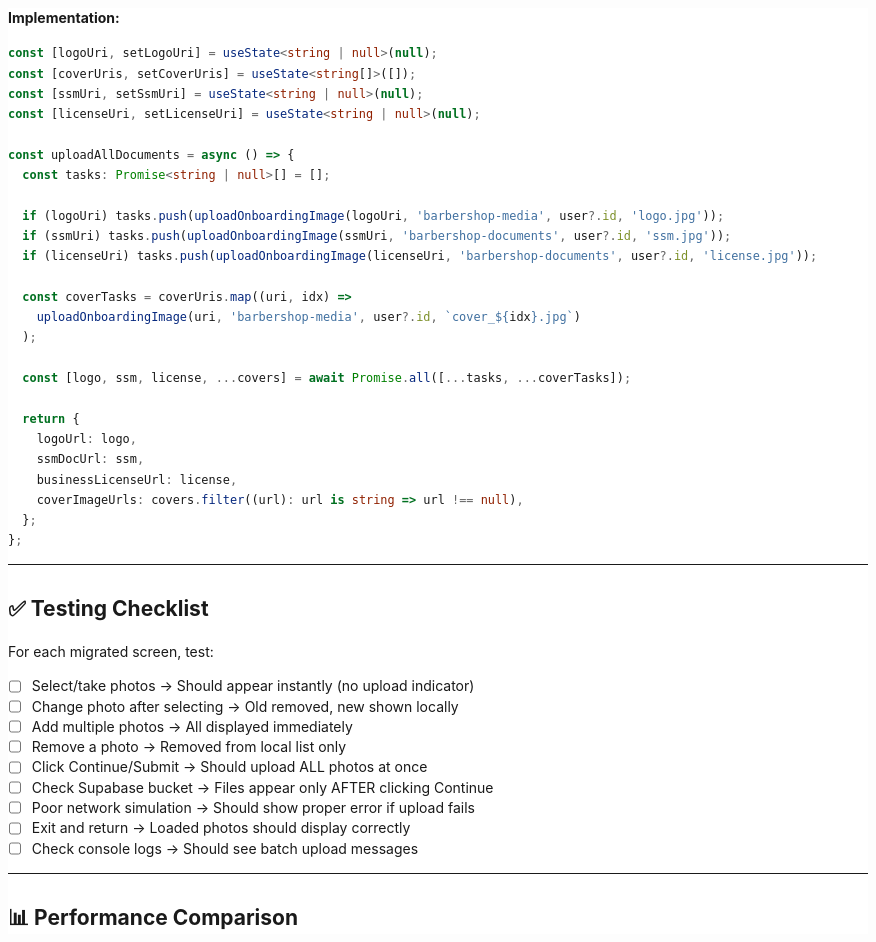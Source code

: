 **Implementation:**
```typescript
const [logoUri, setLogoUri] = useState<string | null>(null);
const [coverUris, setCoverUris] = useState<string[]>([]);
const [ssmUri, setSsmUri] = useState<string | null>(null);
const [licenseUri, setLicenseUri] = useState<string | null>(null);

const uploadAllDocuments = async () => {
  const tasks: Promise<string | null>[] = [];
  
  if (logoUri) tasks.push(uploadOnboardingImage(logoUri, 'barbershop-media', user?.id, 'logo.jpg'));
  if (ssmUri) tasks.push(uploadOnboardingImage(ssmUri, 'barbershop-documents', user?.id, 'ssm.jpg'));
  if (licenseUri) tasks.push(uploadOnboardingImage(licenseUri, 'barbershop-documents', user?.id, 'license.jpg'));
  
  const coverTasks = coverUris.map((uri, idx) =>
    uploadOnboardingImage(uri, 'barbershop-media', user?.id, `cover_${idx}.jpg`)
  );
  
  const [logo, ssm, license, ...covers] = await Promise.all([...tasks, ...coverTasks]);
  
  return {
    logoUrl: logo,
    ssmDocUrl: ssm,
    businessLicenseUrl: license,
    coverImageUrls: covers.filter((url): url is string => url !== null),
  };
};
```

---

## ✅ Testing Checklist

For each migrated screen, test:

- [ ] Select/take photos → Should appear instantly (no upload indicator)
- [ ] Change photo after selecting → Old removed, new shown locally
- [ ] Add multiple photos → All displayed immediately
- [ ] Remove a photo → Removed from local list only
- [ ] Click Continue/Submit → Should upload ALL photos at once
- [ ] Check Supabase bucket → Files appear only AFTER clicking Continue
- [ ] Poor network simulation → Should show proper error if upload fails
- [ ] Exit and return → Loaded photos should display correctly
- [ ] Check console logs → Should see batch upload messages

---

## 📊 Performance Comparison
